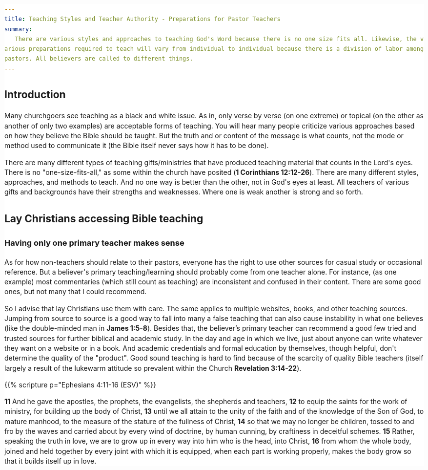 ```yaml
---
title: Teaching Styles and Teacher Authority - Preparations for Pastor Teachers   
summary: 
   There are various styles and approaches to teaching God's Word because there is no one size fits all. Likewise, the various preparations required to teach will vary from individual to individual because there is a division of labor among pastors. All believers are called to different things. 
---
```


## Introduction

Many churchgoers see teaching as a black and white issue. As in, only verse by verse (on one extreme) or topical (on the other as another of only two examples) are acceptable forms of teaching. You will hear many people criticize various approaches based on how they believe the Bible should be taught. But the truth and or content of the message is what counts, not the mode or method used to communicate it (the Bible itself never says how it has to be done).

There are many different types of teaching gifts/ministries that have produced teaching material that counts in the Lord's eyes. There is no "one-size-fits-all," as some within the church have posited (**1 Corinthians 12:12-26**). There are many different styles, approaches, and methods to teach. And no one way is better than the other, not in God's eyes at least. All teachers of various gifts and backgrounds have their strengths and weaknesses. Where one is weak another is strong and so forth.

## Lay Christians accessing Bible teaching

### Having only one primary teacher makes sense

As for how non-teachers should relate to their pastors, everyone has the right to use other sources for casual study or occasional reference. But a believer's primary teaching/learning should probably come from one teacher alone. For instance, (as one example) most commentaries (which still count as teaching) are inconsistent and confused in their content. There are some good ones, but not many that I could recommend. 

So I advise that lay Christians use them with care. The same applies to multiple websites, books, and other teaching sources. Jumping from source to source is a good way to fall into many a false teaching that can also cause instability in what one believes (like the double-minded man in **James 1:5-8**). Besides that, the believer’s primary teacher can recommend a good few tried and trusted sources for further biblical and academic study. In the day and age in which we live, just about anyone can write whatever they want on a website or in a book. And academic credentials and formal education by themselves, though helpful, don't determine the quality of the "product". Good sound teaching is hard to find because of the scarcity of quality Bible teachers (itself largely a result of the lukewarm attitude so prevalent within the Church **Revelation 3:14-22**). 

{{% scripture p="Ephesians 4:11-16 (ESV)" %}}  

**11** And he gave the apostles, the prophets, the evangelists, the shepherds and teachers, **12** to equip the saints for the work of ministry, for building up the body of Christ, **13** until we all attain to the unity of the faith and of the knowledge of the Son of God, to mature manhood, to the measure of the stature of the fullness of Christ, **14** so that we may no longer be children, tossed to and fro by the waves and carried about by every wind of doctrine, by human cunning, by craftiness in deceitful schemes. **15** Rather, speaking the truth in love, we are to grow up in every way into him who is the head, into Christ, **16** from whom the whole body, joined and held together by every joint with which it is equipped, when each part is working properly, makes the body grow so that it builds itself up in love.
